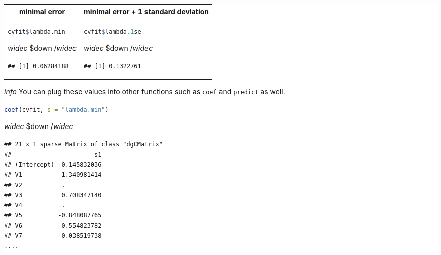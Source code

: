 <table>
<tr>
<th>minimal error</th>
<th>minimal error + 1 standard deviation</th>
</tr>
<tr>
<td>

```r
cvfit$‍lambda.min
```

$widec$
$down
$/widec$

```
## [1] 0.06284188
```

</td>
<td>

```r
cvfit$‍lambda.1se
```

$widec$
$down
$/widec$

```
## [1] 0.1322761
```
</td>
</tr>
</table>

$info$
You can plug these values into other functions such as `coef` and `predict` as well.

```r
coef(cvfit, s = "lambda.min")
```

$widec$
$down
$/widec$

```
## 21 x 1 sparse Matrix of class "dgCMatrix"
##                       s1
## (Intercept)  0.145832036
## V1           1.340981414
## V2           .          
## V3           0.708347140
## V4           .          
## V5          -0.848087765
## V6           0.554823782
## V7           0.038519738
....
```
